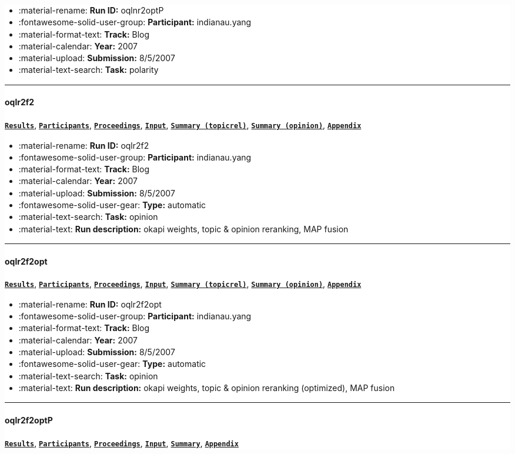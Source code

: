 - :material-rename: **Run ID:** oqlnr2optP 
- :fontawesome-solid-user-group: **Participant:** indianau.yang 
- :material-format-text: **Track:** Blog 
- :material-calendar: **Year:** 2007 
- :material-upload: **Submission:** 8/5/2007 
- :material-text-search: **Task:** polarity 

---
#### oqlr2f2 
[**`Results`**](./results.md#oqlr2f2), [**`Participants`**](./participants.md#indianauyang), [**`Proceedings`**](./proceedings.md#widit-in-trec-2007-blog-track-combining-lexicon-based-methods-to-detect-opinionated-blogs), [**`Input`**](https://trec.nist.gov/results/trec16/blog/input.oqlr2f2.gz), [**`Summary (topicrel)`**](https://trec.nist.gov/results/trec16/blog/summary.topicrel.oqlr2f2.gz), [**`Summary (opinion)`**](https://trec.nist.gov/results/trec16/blog/summary.opinion.oqlr2f2.gz), [**`Appendix`**](https://trec.nist.gov/pubs/trec15/appendices/blog/oqlr2f2.opinion.pdf) 

- :material-rename: **Run ID:** oqlr2f2 
- :fontawesome-solid-user-group: **Participant:** indianau.yang 
- :material-format-text: **Track:** Blog 
- :material-calendar: **Year:** 2007 
- :material-upload: **Submission:** 8/5/2007 
- :fontawesome-solid-user-gear: **Type:** automatic 
- :material-text-search: **Task:** opinion 
- :material-text: **Run description:** okapi weights, topic & opinion reranking, MAP fusion 

---
#### oqlr2f2opt 
[**`Results`**](./results.md#oqlr2f2opt), [**`Participants`**](./participants.md#indianauyang), [**`Proceedings`**](./proceedings.md#widit-in-trec-2007-blog-track-combining-lexicon-based-methods-to-detect-opinionated-blogs), [**`Input`**](https://trec.nist.gov/results/trec16/blog/input.oqlr2f2opt.gz), [**`Summary (topicrel)`**](https://trec.nist.gov/results/trec16/blog/summary.topicrel.oqlr2f2opt.gz), [**`Summary (opinion)`**](https://trec.nist.gov/results/trec16/blog/summary.opinion.oqlr2f2opt.gz), [**`Appendix`**](https://trec.nist.gov/pubs/trec15/appendices/blog/oqlr2f2opt.opinion.pdf) 

- :material-rename: **Run ID:** oqlr2f2opt 
- :fontawesome-solid-user-group: **Participant:** indianau.yang 
- :material-format-text: **Track:** Blog 
- :material-calendar: **Year:** 2007 
- :material-upload: **Submission:** 8/5/2007 
- :fontawesome-solid-user-gear: **Type:** automatic 
- :material-text-search: **Task:** opinion 
- :material-text: **Run description:** okapi weights, topic & opinion reranking (optimized), MAP fusion 

---
#### oqlr2f2optP 
[**`Results`**](./results.md#oqlr2f2optp), [**`Participants`**](./participants.md#indianauyang), [**`Proceedings`**](./proceedings.md#widit-in-trec-2007-blog-track-combining-lexicon-based-methods-to-detect-opinionated-blogs), [**`Input`**](https://trec.nist.gov/results/trec16/blog/input.oqlr2f2optP.gz), [**`Summary`**](https://trec.nist.gov/results/trec16/blog/summary.polarity.oqlr2f2optP.gz), [**`Appendix`**](https://trec.nist.gov/pubs/trec15/appendices/blog/oqlr2f2optP.polarity.pdf) 
